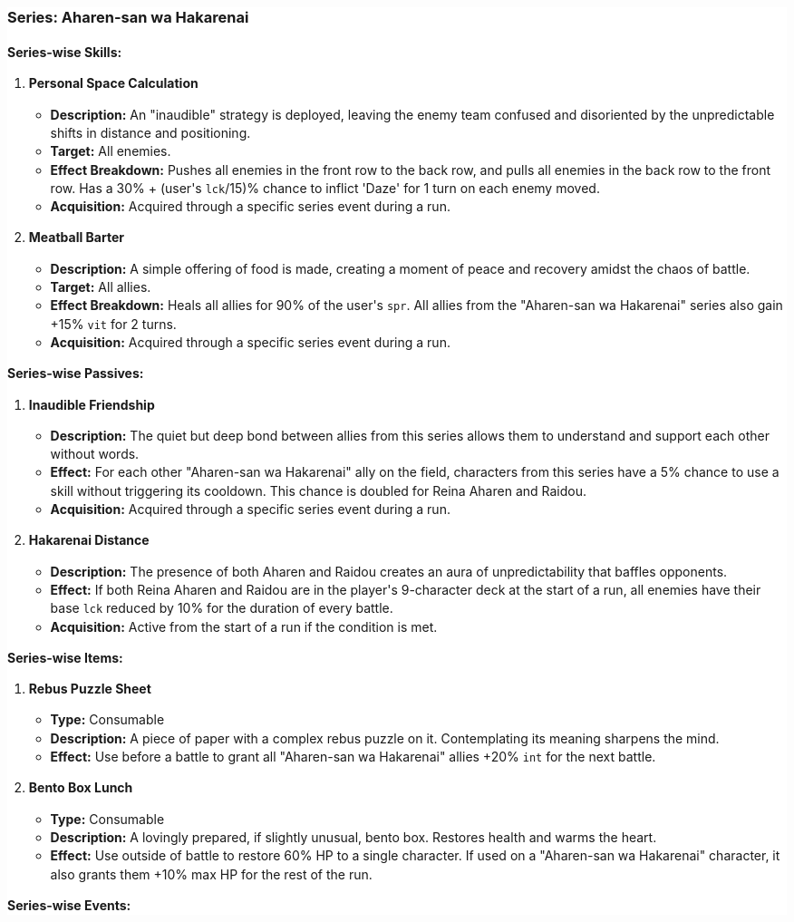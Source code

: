 ### **Series: Aharen-san wa Hakarenai**

**Series-wise Skills:**

1.  **Personal Space Calculation**
    *   **Description:** An "inaudible" strategy is deployed, leaving the enemy team confused and disoriented by the unpredictable shifts in distance and positioning.
    *   **Target:** All enemies.
    *   **Effect Breakdown:** Pushes all enemies in the front row to the back row, and pulls all enemies in the back row to the front row. Has a 30% + (user's `lck`/15)% chance to inflict 'Daze' for 1 turn on each enemy moved.
    *   **Acquisition:** Acquired through a specific series event during a run.

2.  **Meatball Barter**
    *   **Description:** A simple offering of food is made, creating a moment of peace and recovery amidst the chaos of battle.
    *   **Target:** All allies.
    *   **Effect Breakdown:** Heals all allies for 90% of the user's `spr`. All allies from the "Aharen-san wa Hakarenai" series also gain +15% `vit` for 2 turns.
    *   **Acquisition:** Acquired through a specific series event during a run.

**Series-wise Passives:**

1.  **Inaudible Friendship**
    *   **Description:** The quiet but deep bond between allies from this series allows them to understand and support each other without words.
    *   **Effect:** For each other "Aharen-san wa Hakarenai" ally on the field, characters from this series have a 5% chance to use a skill without triggering its cooldown. This chance is doubled for Reina Aharen and Raidou.
    *   **Acquisition:** Acquired through a specific series event during a run.

2.  **Hakarenai Distance**
    *   **Description:** The presence of both Aharen and Raidou creates an aura of unpredictability that baffles opponents.
    *   **Effect:** If both Reina Aharen and Raidou are in the player's 9-character deck at the start of a run, all enemies have their base `lck` reduced by 10% for the duration of every battle.
    *   **Acquisition:** Active from the start of a run if the condition is met.

**Series-wise Items:**

1.  **Rebus Puzzle Sheet**
    *   **Type:** Consumable
    *   **Description:** A piece of paper with a complex rebus puzzle on it. Contemplating its meaning sharpens the mind.
    *   **Effect:** Use before a battle to grant all "Aharen-san wa Hakarenai" allies +20% `int` for the next battle.

2.  **Bento Box Lunch**
    *   **Type:** Consumable
    *   **Description:** A lovingly prepared, if slightly unusual, bento box. Restores health and warms the heart.
    *   **Effect:** Use outside of battle to restore 60% HP to a single character. If used on a "Aharen-san wa Hakarenai" character, it also grants them +10% max HP for the rest of the run.

**Series-wise Events:**
